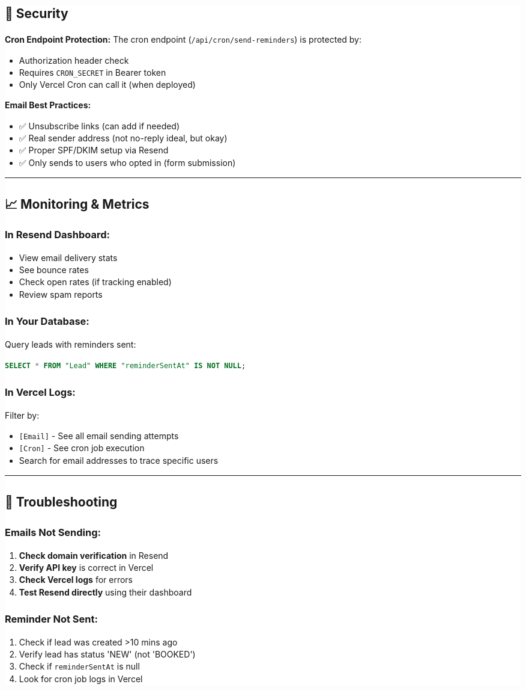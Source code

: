 
## 🔐 Security

**Cron Endpoint Protection:**
The cron endpoint (`/api/cron/send-reminders`) is protected by:
- Authorization header check
- Requires `CRON_SECRET` in Bearer token
- Only Vercel Cron can call it (when deployed)

**Email Best Practices:**
- ✅ Unsubscribe links (can add if needed)
- ✅ Real sender address (not no-reply ideal, but okay)
- ✅ Proper SPF/DKIM setup via Resend
- ✅ Only sends to users who opted in (form submission)

---

## 📈 Monitoring & Metrics

### In Resend Dashboard:
- View email delivery stats
- See bounce rates
- Check open rates (if tracking enabled)
- Review spam reports

### In Your Database:
Query leads with reminders sent:
```sql
SELECT * FROM "Lead" WHERE "reminderSentAt" IS NOT NULL;
```

### In Vercel Logs:
Filter by:
- `[Email]` - See all email sending attempts
- `[Cron]` - See cron job execution
- Search for email addresses to trace specific users

---

## 🐛 Troubleshooting

### Emails Not Sending:
1. **Check domain verification** in Resend
2. **Verify API key** is correct in Vercel
3. **Check Vercel logs** for errors
4. **Test Resend directly** using their dashboard

### Reminder Not Sent:
1. Check if lead was created >10 mins ago
2. Verify lead has status 'NEW' (not 'BOOKED')
3. Check if `reminderSentAt` is null
4. Look for cron job logs in Vercel
